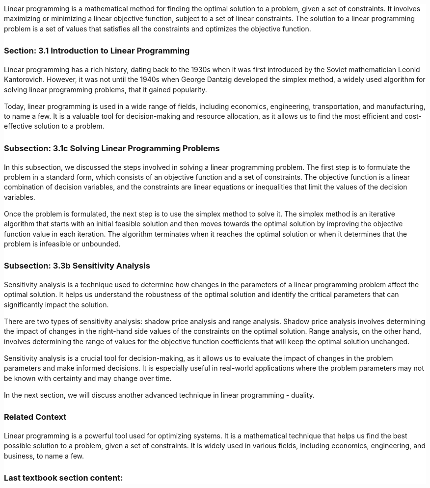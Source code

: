 Linear programming is a mathematical method for finding the optimal solution to a problem, given a set of constraints. It involves maximizing or minimizing a linear objective function, subject to a set of linear constraints. The solution to a linear programming problem is a set of values that satisfies all the constraints and optimizes the objective function.

### Section: 3.1 Introduction to Linear Programming

Linear programming has a rich history, dating back to the 1930s when it was first introduced by the Soviet mathematician Leonid Kantorovich. However, it was not until the 1940s when George Dantzig developed the simplex method, a widely used algorithm for solving linear programming problems, that it gained popularity.

Today, linear programming is used in a wide range of fields, including economics, engineering, transportation, and manufacturing, to name a few. It is a valuable tool for decision-making and resource allocation, as it allows us to find the most efficient and cost-effective solution to a problem.

### Subsection: 3.1c Solving Linear Programming Problems

In this subsection, we discussed the steps involved in solving a linear programming problem. The first step is to formulate the problem in a standard form, which consists of an objective function and a set of constraints. The objective function is a linear combination of decision variables, and the constraints are linear equations or inequalities that limit the values of the decision variables.

Once the problem is formulated, the next step is to use the simplex method to solve it. The simplex method is an iterative algorithm that starts with an initial feasible solution and then moves towards the optimal solution by improving the objective function value in each iteration. The algorithm terminates when it reaches the optimal solution or when it determines that the problem is infeasible or unbounded.

### Subsection: 3.3b Sensitivity Analysis

Sensitivity analysis is a technique used to determine how changes in the parameters of a linear programming problem affect the optimal solution. It helps us understand the robustness of the optimal solution and identify the critical parameters that can significantly impact the solution.

There are two types of sensitivity analysis: shadow price analysis and range analysis. Shadow price analysis involves determining the impact of changes in the right-hand side values of the constraints on the optimal solution. Range analysis, on the other hand, involves determining the range of values for the objective function coefficients that will keep the optimal solution unchanged.

Sensitivity analysis is a crucial tool for decision-making, as it allows us to evaluate the impact of changes in the problem parameters and make informed decisions. It is especially useful in real-world applications where the problem parameters may not be known with certainty and may change over time.

In the next section, we will discuss another advanced technique in linear programming - duality. 


### Related Context
Linear programming is a powerful tool used for optimizing systems. It is a mathematical technique that helps us find the best possible solution to a problem, given a set of constraints. It is widely used in various fields, including economics, engineering, and business, to name a few.

### Last textbook section content:
